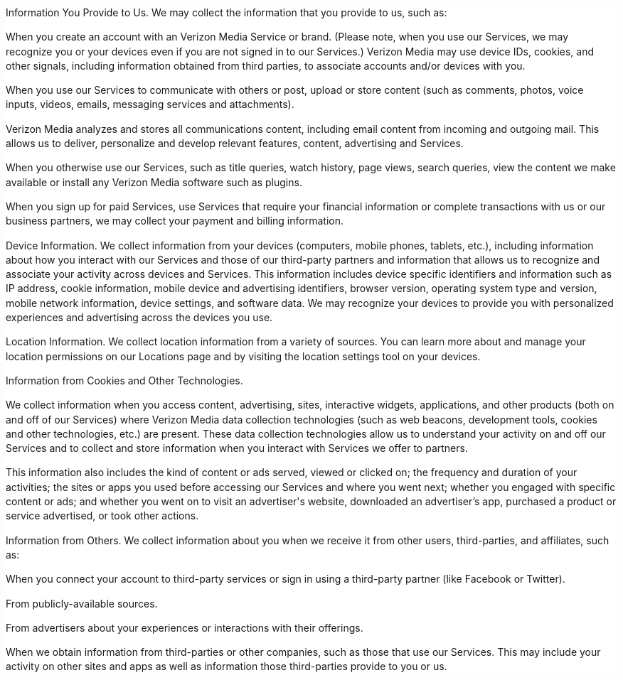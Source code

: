 Information You Provide to Us. We may collect the information that you provide to us, such as:

When you create an account with an Verizon Media Service or brand. (Please note, when you use our Services, we may recognize you or your devices even if you are not signed in to our Services.) Verizon Media may use device IDs, cookies, and other signals, including information obtained from third parties, to associate accounts and/or devices with you.

When you use our Services to communicate with others or post, upload or store content (such as comments, photos, voice inputs, videos, emails, messaging services and attachments).

Verizon Media analyzes and stores all communications content, including email content from incoming and outgoing mail. This allows us to deliver, personalize and develop relevant features, content, advertising and Services.

When you otherwise use our Services, such as title queries, watch history, page views, search queries, view the content we make available or install any Verizon Media software such as plugins.

When you sign up for paid Services, use Services that require your financial information or complete transactions with us or our business partners, we may collect your payment and billing information.

Device Information. We collect information from your devices (computers, mobile phones, tablets, etc.), including information about how you interact with our Services and those of our third-party partners and information that allows us to recognize and associate your activity across devices and Services. This information includes device specific identifiers and information such as IP address, cookie information, mobile device and advertising identifiers, browser version, operating system type and version, mobile network information, device settings, and software data. We may recognize your devices to provide you with personalized experiences and advertising across the devices you use. 

Location Information. We collect location information from a variety of sources. You can learn more about and manage your location permissions on our Locations page and by visiting the location settings tool on your devices.

Information from Cookies and Other Technologies.

We collect information when you access content, advertising, sites, interactive widgets, applications, and other products (both on and off of our Services) where Verizon Media data collection technologies (such as web beacons, development tools, cookies and other technologies, etc.) are present. These data collection technologies allow us to understand your activity on and off our Services and to collect and store information when you interact with Services we offer to partners.

This information also includes the kind of content or ads served, viewed or clicked on; the frequency and duration of your activities; the sites or apps you used before accessing our Services and where you went next; whether you engaged with specific content or ads; and whether you went on to visit an advertiser's website, downloaded an advertiser’s app, purchased a product or service advertised, or took other actions. 

Information from Others. We collect information about you when we receive it from other users, third-parties, and affiliates, such as: 

When you connect your account to third-party services or sign in using a third-party partner (like Facebook or Twitter).

From publicly-available sources.

From advertisers about your experiences or interactions with their offerings.

When we obtain information from third-parties or other companies, such as those that use our Services. This may include your activity on other sites and apps as well as information those third-parties provide to you or us. 
